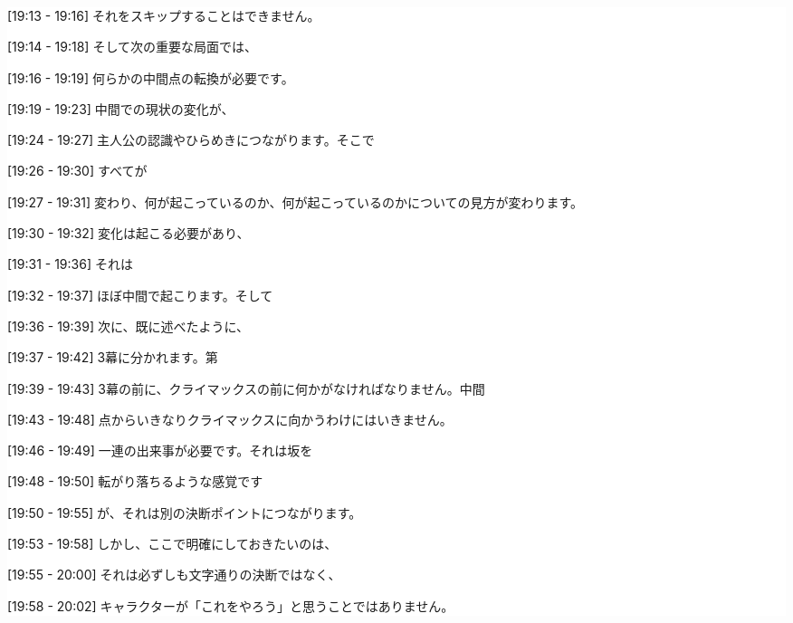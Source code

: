 [19:13 - 19:16]
それをスキップすることはできません。

[19:14 - 19:18]
そして次の重要な局面では、

[19:16 - 19:19]
何らかの中間点の転換が必要です。

[19:19 - 19:23]
中間での現状の変化が、

[19:24 - 19:27]
主人公の認識やひらめきにつながります。そこで

[19:26 - 19:30]
すべてが

[19:27 - 19:31]
変わり、何が起こっているのか、何が起こっているのかについての見方が変わります。

[19:30 - 19:32]
変化は起こる必要があり、

[19:31 - 19:36]
それは

[19:32 - 19:37]
ほぼ中間で起こります。そして

[19:36 - 19:39]
次に、既に述べたように、

[19:37 - 19:42]
3幕に分かれます。第

[19:39 - 19:43]
3幕の前に、クライマックスの前に何かがなければなりません。中間

[19:43 - 19:48]
点からいきなりクライマックスに向かうわけにはいきません。

[19:46 - 19:49]
一連の出来事が必要です。それは坂を

[19:48 - 19:50]
転がり落ちるような感覚です

[19:50 - 19:55]
が、それは別の決断ポイントにつながります。

[19:53 - 19:58]
しかし、ここで明確にしておきたいのは、

[19:55 - 20:00]
それは必ずしも文字通りの決断ではなく、

[19:58 - 20:02]
キャラクターが「これをやろう」と思うことではありません。
